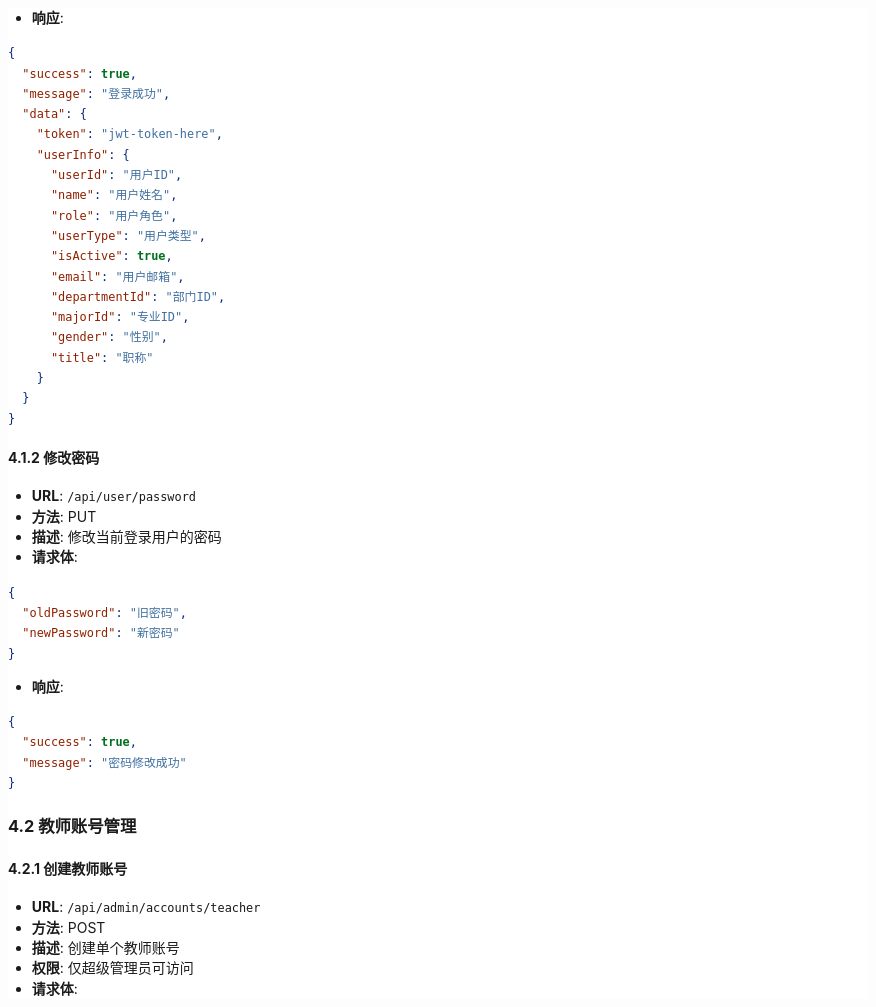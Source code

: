 - **响应**:

```json
{
  "success": true,
  "message": "登录成功",
  "data": {
    "token": "jwt-token-here",
    "userInfo": {
      "userId": "用户ID",
      "name": "用户姓名",
      "role": "用户角色",
      "userType": "用户类型",
      "isActive": true,
      "email": "用户邮箱",
      "departmentId": "部门ID",
      "majorId": "专业ID",
      "gender": "性别",
      "title": "职称"
    }
  }
}
```

#### 4.1.2 修改密码

- **URL**: `/api/user/password`
- **方法**: PUT
- **描述**: 修改当前登录用户的密码
- **请求体**:

```json
{
  "oldPassword": "旧密码",
  "newPassword": "新密码"
}
```

- **响应**:

```json
{
  "success": true,
  "message": "密码修改成功"
}
```

### 4.2 教师账号管理

#### 4.2.1 创建教师账号

- **URL**: `/api/admin/accounts/teacher`
- **方法**: POST
- **描述**: 创建单个教师账号
- **权限**: 仅超级管理员可访问
- **请求体**:
